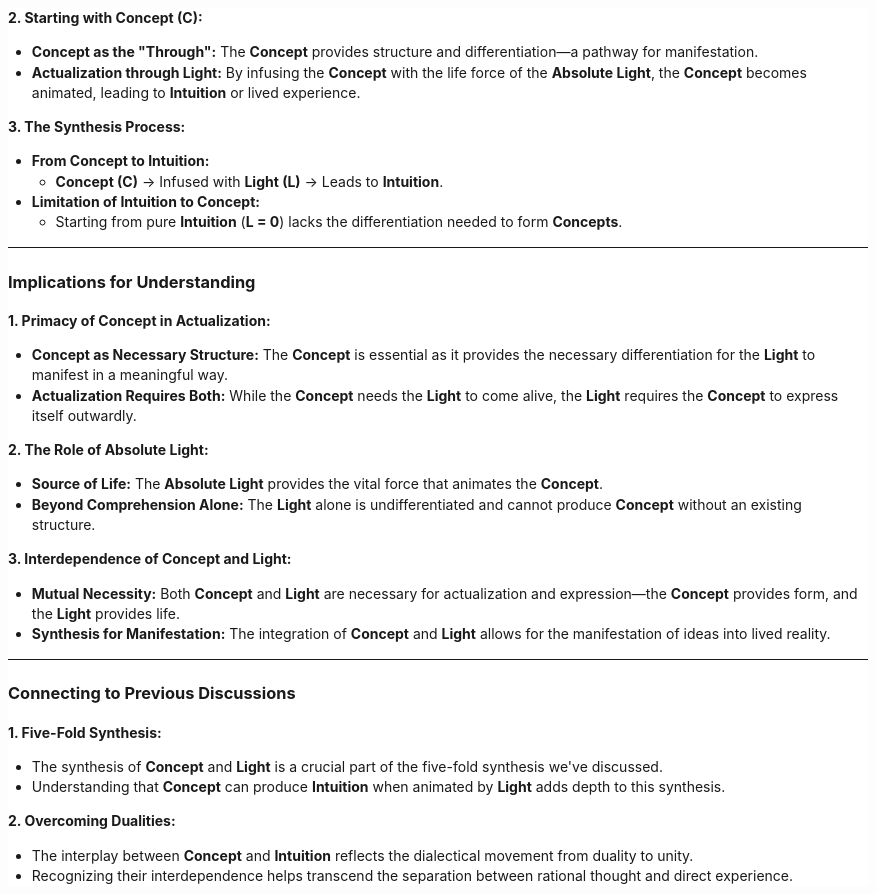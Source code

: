 **2. Starting with Concept (C):**

-   **Concept as the "Through":** The **Concept** provides structure and differentiation—a pathway for manifestation.
-   **Actualization through Light:** By infusing the **Concept** with the life force of the **Absolute Light**, the **Concept** becomes animated, leading to **Intuition** or lived experience.

**3. The Synthesis Process:**

-   **From Concept to Intuition:**
    -   **Concept (C)** → Infused with **Light (L)** → Leads to **Intuition**.
-   **Limitation of Intuition to Concept:**
    -   Starting from pure **Intuition** (**L = 0**) lacks the differentiation needed to form **Concepts**.

------------------------------------------------------------------------

### **Implications for Understanding**

**1. Primacy of Concept in Actualization:**

-   **Concept as Necessary Structure:** The **Concept** is essential as it provides the necessary differentiation for the **Light** to manifest in a meaningful way.
-   **Actualization Requires Both:** While the **Concept** needs the **Light** to come alive, the **Light** requires the **Concept** to express itself outwardly.

**2. The Role of Absolute Light:**

-   **Source of Life:** The **Absolute Light** provides the vital force that animates the **Concept**.
-   **Beyond Comprehension Alone:** The **Light** alone is undifferentiated and cannot produce **Concept** without an existing structure.

**3. Interdependence of Concept and Light:**

-   **Mutual Necessity:** Both **Concept** and **Light** are necessary for actualization and expression—the **Concept** provides form, and the **Light** provides life.
-   **Synthesis for Manifestation:** The integration of **Concept** and **Light** allows for the manifestation of ideas into lived reality.

------------------------------------------------------------------------

### **Connecting to Previous Discussions**

**1. Five-Fold Synthesis:**

-   The synthesis of **Concept** and **Light** is a crucial part of the five-fold synthesis we've discussed.
-   Understanding that **Concept** can produce **Intuition** when animated by **Light** adds depth to this synthesis.

**2. Overcoming Dualities:**

-   The interplay between **Concept** and **Intuition** reflects the dialectical movement from duality to unity.
-   Recognizing their interdependence helps transcend the separation between rational thought and direct experience.
